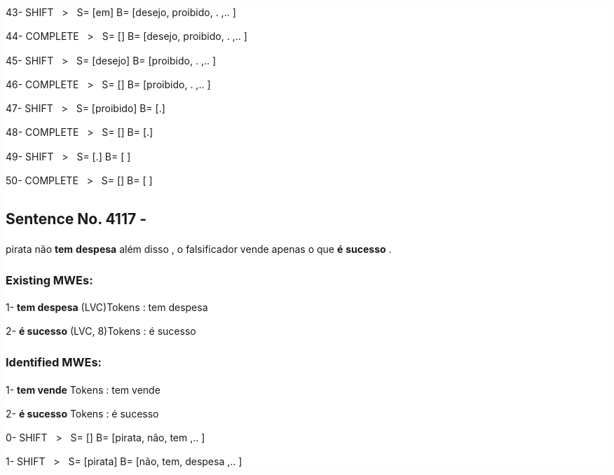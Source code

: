 

43- SHIFT&nbsp;&nbsp;&nbsp;>&nbsp;&nbsp;&nbsp;S= [em]   B= [desejo, proibido, . ,.. ]



44- COMPLETE&nbsp;&nbsp;&nbsp;>&nbsp;&nbsp;&nbsp;S= []   B= [desejo, proibido, . ,.. ]



45- SHIFT&nbsp;&nbsp;&nbsp;>&nbsp;&nbsp;&nbsp;S= [desejo]   B= [proibido, . ,.. ]



46- COMPLETE&nbsp;&nbsp;&nbsp;>&nbsp;&nbsp;&nbsp;S= []   B= [proibido, . ,.. ]



47- SHIFT&nbsp;&nbsp;&nbsp;>&nbsp;&nbsp;&nbsp;S= [proibido]   B= [.]



48- COMPLETE&nbsp;&nbsp;&nbsp;>&nbsp;&nbsp;&nbsp;S= []   B= [.]



49- SHIFT&nbsp;&nbsp;&nbsp;>&nbsp;&nbsp;&nbsp;S= [.]   B= [ ]



50- COMPLETE&nbsp;&nbsp;&nbsp;>&nbsp;&nbsp;&nbsp;S= []   B= [ ]

## Sentence No. 4117 - 
pirata não **tem** **despesa** além disso , o falsificador vende apenas o que **é** **sucesso** . 
### Existing MWEs: 
1- **tem despesa** (LVC)Tokens : 
tem
despesa


2- **é sucesso** (LVC, 8)Tokens : 
é
sucesso


### Identified MWEs: 
1- **tem vende** Tokens : 
tem
vende


2- **é sucesso** Tokens : 
é
sucesso





0- SHIFT&nbsp;&nbsp;&nbsp;>&nbsp;&nbsp;&nbsp;S= []   B= [pirata, não, tem ,.. ]



1- SHIFT&nbsp;&nbsp;&nbsp;>&nbsp;&nbsp;&nbsp;S= [pirata]   B= [não, tem, despesa ,.. ]


